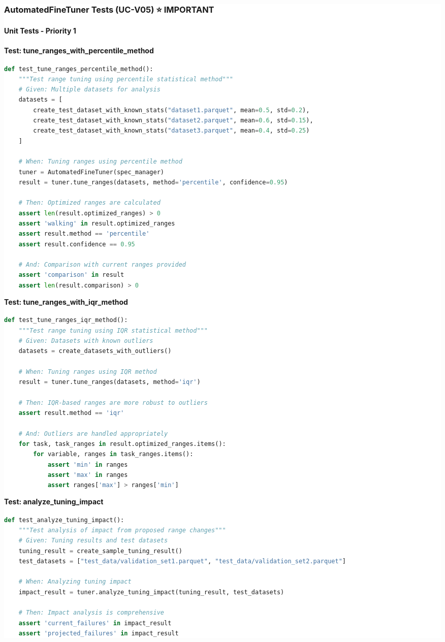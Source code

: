 ### AutomatedFineTuner Tests (UC-V05) ⭐ IMPORTANT

#### Unit Tests - Priority 1

**Test: tune_ranges_with_percentile_method**
```python
def test_tune_ranges_percentile_method():
    """Test range tuning using percentile statistical method"""
    # Given: Multiple datasets for analysis
    datasets = [
        create_test_dataset_with_known_stats("dataset1.parquet", mean=0.5, std=0.2),
        create_test_dataset_with_known_stats("dataset2.parquet", mean=0.6, std=0.15),
        create_test_dataset_with_known_stats("dataset3.parquet", mean=0.4, std=0.25)
    ]
    
    # When: Tuning ranges using percentile method
    tuner = AutomatedFineTuner(spec_manager)
    result = tuner.tune_ranges(datasets, method='percentile', confidence=0.95)
    
    # Then: Optimized ranges are calculated
    assert len(result.optimized_ranges) > 0
    assert 'walking' in result.optimized_ranges
    assert result.method == 'percentile'
    assert result.confidence == 0.95
    
    # And: Comparison with current ranges provided
    assert 'comparison' in result
    assert len(result.comparison) > 0
```

**Test: tune_ranges_with_iqr_method**
```python
def test_tune_ranges_iqr_method():
    """Test range tuning using IQR statistical method"""
    # Given: Datasets with known outliers
    datasets = create_datasets_with_outliers()
    
    # When: Tuning ranges using IQR method
    result = tuner.tune_ranges(datasets, method='iqr')
    
    # Then: IQR-based ranges are more robust to outliers
    assert result.method == 'iqr'
    
    # And: Outliers are handled appropriately
    for task, task_ranges in result.optimized_ranges.items():
        for variable, ranges in task_ranges.items():
            assert 'min' in ranges
            assert 'max' in ranges
            assert ranges['max'] > ranges['min']
```

**Test: analyze_tuning_impact**
```python
def test_analyze_tuning_impact():
    """Test analysis of impact from proposed range changes"""
    # Given: Tuning results and test datasets
    tuning_result = create_sample_tuning_result()
    test_datasets = ["test_data/validation_set1.parquet", "test_data/validation_set2.parquet"]
    
    # When: Analyzing tuning impact
    impact_result = tuner.analyze_tuning_impact(tuning_result, test_datasets)
    
    # Then: Impact analysis is comprehensive
    assert 'current_failures' in impact_result
    assert 'projected_failures' in impact_result
```